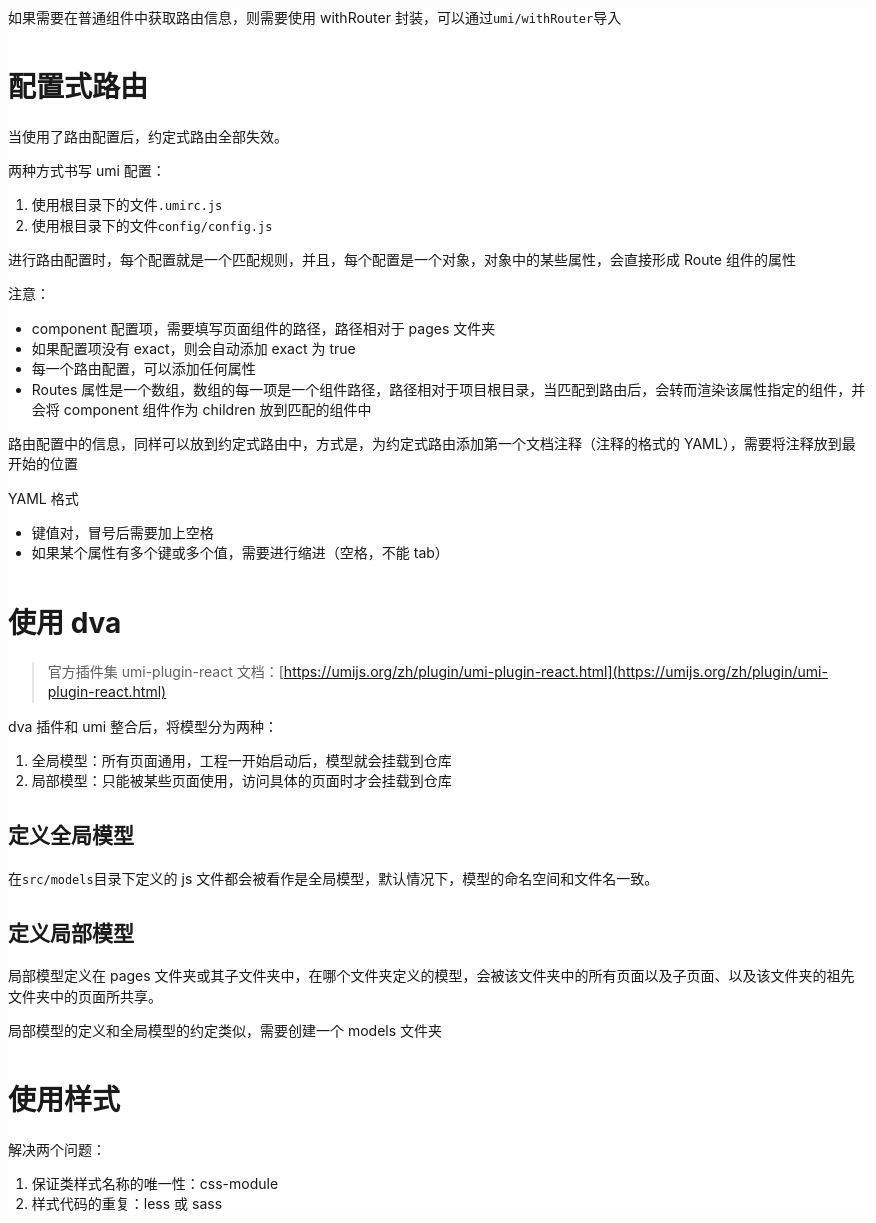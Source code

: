 如果需要在普通组件中获取路由信息，则需要使用 withRouter 封装，可以通过`umi/withRouter`导入

# 配置式路由

当使用了路由配置后，约定式路由全部失效。

两种方式书写 umi 配置：

1. 使用根目录下的文件`.umirc.js`
2. 使用根目录下的文件`config/config.js`

进行路由配置时，每个配置就是一个匹配规则，并且，每个配置是一个对象，对象中的某些属性，会直接形成 Route 组件的属性

注意：

- component 配置项，需要填写页面组件的路径，路径相对于 pages 文件夹
- 如果配置项没有 exact，则会自动添加 exact 为 true
- 每一个路由配置，可以添加任何属性
- Routes 属性是一个数组，数组的每一项是一个组件路径，路径相对于项目根目录，当匹配到路由后，会转而渲染该属性指定的组件，并会将 component 组件作为 children 放到匹配的组件中

路由配置中的信息，同样可以放到约定式路由中，方式是，为约定式路由添加第一个文档注释（注释的格式的 YAML），需要将注释放到最开始的位置

YAML 格式

- 键值对，冒号后需要加上空格
- 如果某个属性有多个键或多个值，需要进行缩进（空格，不能 tab）

# 使用 dva

> 官方插件集 umi-plugin-react
> 文档：[https://umijs.org/zh/plugin/umi-plugin-react.html](https://umijs.org/zh/plugin/umi-plugin-react.html)

dva 插件和 umi 整合后，将模型分为两种：

1. 全局模型：所有页面通用，工程一开始启动后，模型就会挂载到仓库
2. 局部模型：只能被某些页面使用，访问具体的页面时才会挂载到仓库

## 定义全局模型

在`src/models`目录下定义的 js 文件都会被看作是全局模型，默认情况下，模型的命名空间和文件名一致。

## 定义局部模型

局部模型定义在 pages 文件夹或其子文件夹中，在哪个文件夹定义的模型，会被该文件夹中的所有页面以及子页面、以及该文件夹的祖先文件夹中的页面所共享。

局部模型的定义和全局模型的约定类似，需要创建一个 models 文件夹

# 使用样式

解决两个问题：

1. 保证类样式名称的唯一性：css-module
2. 样式代码的重复：less 或 sass
